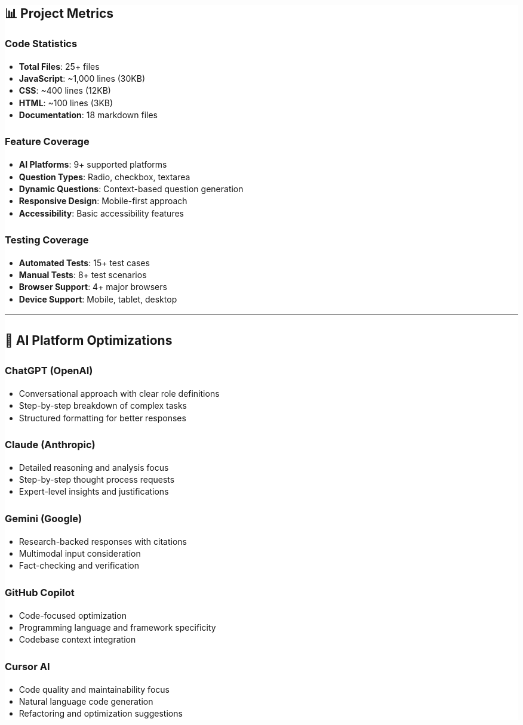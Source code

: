 
## 📊 Project Metrics

### Code Statistics
- **Total Files**: 25+ files
- **JavaScript**: ~1,000 lines (30KB)
- **CSS**: ~400 lines (12KB)
- **HTML**: ~100 lines (3KB)
- **Documentation**: 18 markdown files

### Feature Coverage
- **AI Platforms**: 9+ supported platforms
- **Question Types**: Radio, checkbox, textarea
- **Dynamic Questions**: Context-based question generation
- **Responsive Design**: Mobile-first approach
- **Accessibility**: Basic accessibility features

### Testing Coverage
- **Automated Tests**: 15+ test cases
- **Manual Tests**: 8+ test scenarios
- **Browser Support**: 4+ major browsers
- **Device Support**: Mobile, tablet, desktop

---

## 🎯 AI Platform Optimizations

### ChatGPT (OpenAI)
- Conversational approach with clear role definitions
- Step-by-step breakdown of complex tasks
- Structured formatting for better responses

### Claude (Anthropic)
- Detailed reasoning and analysis focus
- Step-by-step thought process requests
- Expert-level insights and justifications

### Gemini (Google)
- Research-backed responses with citations
- Multimodal input consideration
- Fact-checking and verification

### GitHub Copilot
- Code-focused optimization
- Programming language and framework specificity
- Codebase context integration

### Cursor AI
- Code quality and maintainability focus
- Natural language code generation
- Refactoring and optimization suggestions
